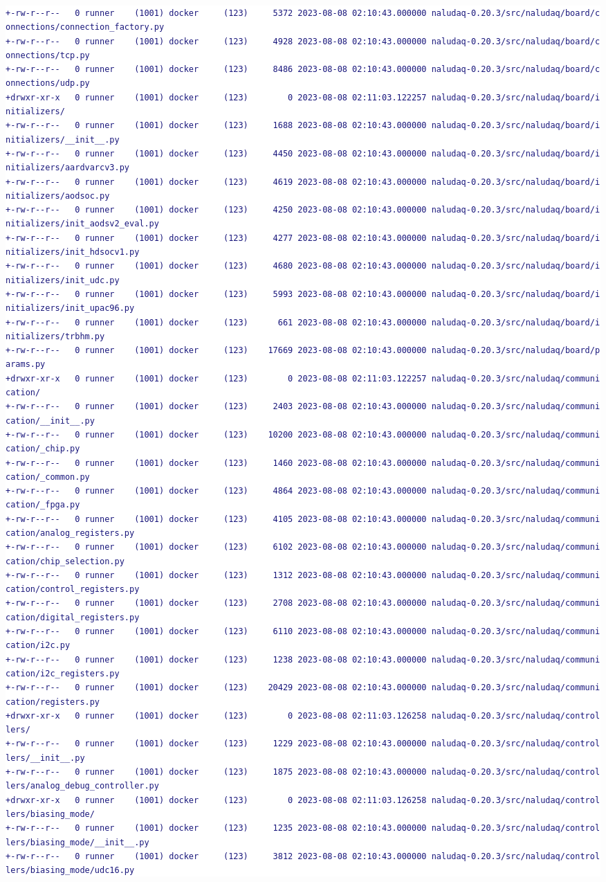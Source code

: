 ```diff
+-rw-r--r--   0 runner    (1001) docker     (123)     5372 2023-08-08 02:10:43.000000 naludaq-0.20.3/src/naludaq/board/connections/connection_factory.py
+-rw-r--r--   0 runner    (1001) docker     (123)     4928 2023-08-08 02:10:43.000000 naludaq-0.20.3/src/naludaq/board/connections/tcp.py
+-rw-r--r--   0 runner    (1001) docker     (123)     8486 2023-08-08 02:10:43.000000 naludaq-0.20.3/src/naludaq/board/connections/udp.py
+drwxr-xr-x   0 runner    (1001) docker     (123)        0 2023-08-08 02:11:03.122257 naludaq-0.20.3/src/naludaq/board/initializers/
+-rw-r--r--   0 runner    (1001) docker     (123)     1688 2023-08-08 02:10:43.000000 naludaq-0.20.3/src/naludaq/board/initializers/__init__.py
+-rw-r--r--   0 runner    (1001) docker     (123)     4450 2023-08-08 02:10:43.000000 naludaq-0.20.3/src/naludaq/board/initializers/aardvarcv3.py
+-rw-r--r--   0 runner    (1001) docker     (123)     4619 2023-08-08 02:10:43.000000 naludaq-0.20.3/src/naludaq/board/initializers/aodsoc.py
+-rw-r--r--   0 runner    (1001) docker     (123)     4250 2023-08-08 02:10:43.000000 naludaq-0.20.3/src/naludaq/board/initializers/init_aodsv2_eval.py
+-rw-r--r--   0 runner    (1001) docker     (123)     4277 2023-08-08 02:10:43.000000 naludaq-0.20.3/src/naludaq/board/initializers/init_hdsocv1.py
+-rw-r--r--   0 runner    (1001) docker     (123)     4680 2023-08-08 02:10:43.000000 naludaq-0.20.3/src/naludaq/board/initializers/init_udc.py
+-rw-r--r--   0 runner    (1001) docker     (123)     5993 2023-08-08 02:10:43.000000 naludaq-0.20.3/src/naludaq/board/initializers/init_upac96.py
+-rw-r--r--   0 runner    (1001) docker     (123)      661 2023-08-08 02:10:43.000000 naludaq-0.20.3/src/naludaq/board/initializers/trbhm.py
+-rw-r--r--   0 runner    (1001) docker     (123)    17669 2023-08-08 02:10:43.000000 naludaq-0.20.3/src/naludaq/board/params.py
+drwxr-xr-x   0 runner    (1001) docker     (123)        0 2023-08-08 02:11:03.122257 naludaq-0.20.3/src/naludaq/communication/
+-rw-r--r--   0 runner    (1001) docker     (123)     2403 2023-08-08 02:10:43.000000 naludaq-0.20.3/src/naludaq/communication/__init__.py
+-rw-r--r--   0 runner    (1001) docker     (123)    10200 2023-08-08 02:10:43.000000 naludaq-0.20.3/src/naludaq/communication/_chip.py
+-rw-r--r--   0 runner    (1001) docker     (123)     1460 2023-08-08 02:10:43.000000 naludaq-0.20.3/src/naludaq/communication/_common.py
+-rw-r--r--   0 runner    (1001) docker     (123)     4864 2023-08-08 02:10:43.000000 naludaq-0.20.3/src/naludaq/communication/_fpga.py
+-rw-r--r--   0 runner    (1001) docker     (123)     4105 2023-08-08 02:10:43.000000 naludaq-0.20.3/src/naludaq/communication/analog_registers.py
+-rw-r--r--   0 runner    (1001) docker     (123)     6102 2023-08-08 02:10:43.000000 naludaq-0.20.3/src/naludaq/communication/chip_selection.py
+-rw-r--r--   0 runner    (1001) docker     (123)     1312 2023-08-08 02:10:43.000000 naludaq-0.20.3/src/naludaq/communication/control_registers.py
+-rw-r--r--   0 runner    (1001) docker     (123)     2708 2023-08-08 02:10:43.000000 naludaq-0.20.3/src/naludaq/communication/digital_registers.py
+-rw-r--r--   0 runner    (1001) docker     (123)     6110 2023-08-08 02:10:43.000000 naludaq-0.20.3/src/naludaq/communication/i2c.py
+-rw-r--r--   0 runner    (1001) docker     (123)     1238 2023-08-08 02:10:43.000000 naludaq-0.20.3/src/naludaq/communication/i2c_registers.py
+-rw-r--r--   0 runner    (1001) docker     (123)    20429 2023-08-08 02:10:43.000000 naludaq-0.20.3/src/naludaq/communication/registers.py
+drwxr-xr-x   0 runner    (1001) docker     (123)        0 2023-08-08 02:11:03.126258 naludaq-0.20.3/src/naludaq/controllers/
+-rw-r--r--   0 runner    (1001) docker     (123)     1229 2023-08-08 02:10:43.000000 naludaq-0.20.3/src/naludaq/controllers/__init__.py
+-rw-r--r--   0 runner    (1001) docker     (123)     1875 2023-08-08 02:10:43.000000 naludaq-0.20.3/src/naludaq/controllers/analog_debug_controller.py
+drwxr-xr-x   0 runner    (1001) docker     (123)        0 2023-08-08 02:11:03.126258 naludaq-0.20.3/src/naludaq/controllers/biasing_mode/
+-rw-r--r--   0 runner    (1001) docker     (123)     1235 2023-08-08 02:10:43.000000 naludaq-0.20.3/src/naludaq/controllers/biasing_mode/__init__.py
+-rw-r--r--   0 runner    (1001) docker     (123)     3812 2023-08-08 02:10:43.000000 naludaq-0.20.3/src/naludaq/controllers/biasing_mode/udc16.py
```